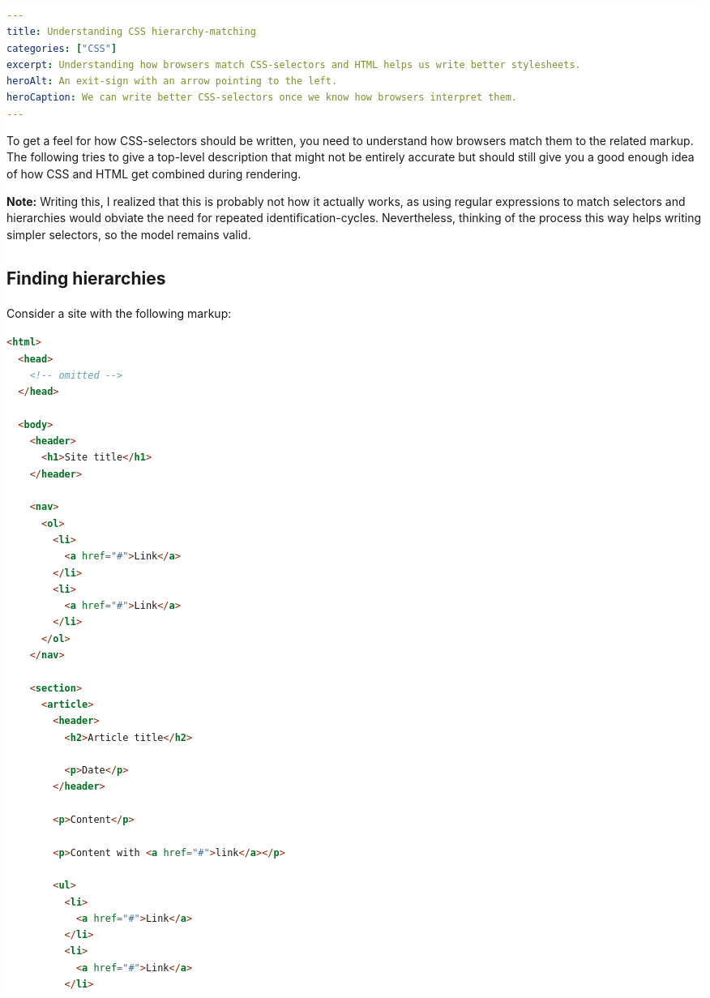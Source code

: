 ```yaml
---
title: Understanding CSS hierarchy-matching
categories: ["CSS"]
excerpt: Understanding how browsers match CSS-selectors and HTML helps us write better stylesheets.
heroAlt: An exit-sign with an arrow pointing to the left.
heroCaption: We can write better CSS-selectors once we know how browsers interpret them.
---
```

To get a feel for how CSS-selectors should be written, you need to understand how browsers match them to the related markup. The following tries to give a top-level description that might not be entirely accurate but should still give you a good enough idea of how CSS and HTML get combined during rendering.

**Note:** Writing this, I realized that this is probably not how it actually works, as using regular expressions to match selectors and hierarchies would obviate the need for repeated identification-cycles. Nevertheless, thinking of the process this way helps writing simpler selectors, so the model remains valid.

## Finding hierarchies

Consider a site with the following markup:

```html
<html>
  <head>
    <!-- omitted -->
  </head>

  <body>
    <header>
      <h1>Site title</h1>
    </header>

    <nav>
      <ol>
        <li>
          <a href="#">Link</a>
        </li>
        <li>
          <a href="#">Link</a>
        </li>
      </ol>
    </nav>

    <section>
      <article>
        <header>
          <h2>Article title</h2>

          <p>Date</p>
        </header>

        <p>Content</p>

        <p>Content with <a href="#">link</a></p>

        <ul>
          <li>
            <a href="#">Link</a>
          </li>
          <li>
            <a href="#">Link</a>
          </li>
```
